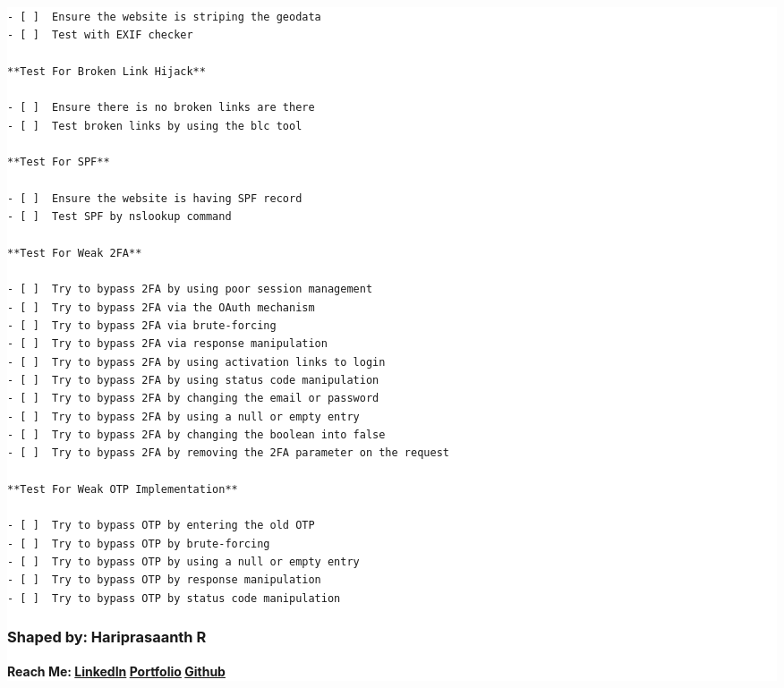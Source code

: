     - [ ]  Ensure the website is striping the geodata
    - [ ]  Test with EXIF checker
    
    **Test For Broken Link Hijack**
    
    - [ ]  Ensure there is no broken links are there
    - [ ]  Test broken links by using the blc tool
    
    **Test For SPF**
    
    - [ ]  Ensure the website is having SPF record
    - [ ]  Test SPF by nslookup command
    
    **Test For Weak 2FA**
    
    - [ ]  Try to bypass 2FA by using poor session management
    - [ ]  Try to bypass 2FA via the OAuth mechanism
    - [ ]  Try to bypass 2FA via brute-forcing
    - [ ]  Try to bypass 2FA via response manipulation
    - [ ]  Try to bypass 2FA by using activation links to login
    - [ ]  Try to bypass 2FA by using status code manipulation
    - [ ]  Try to bypass 2FA by changing the email or password
    - [ ]  Try to bypass 2FA by using a null or empty entry
    - [ ]  Try to bypass 2FA by changing the boolean into false
    - [ ]  Try to bypass 2FA by removing the 2FA parameter on the request
    
    **Test For Weak OTP Implementation**
    
    - [ ]  Try to bypass OTP by entering the old OTP
    - [ ]  Try to bypass OTP by brute-forcing
    - [ ]  Try to bypass OTP by using a null or empty entry
    - [ ]  Try to bypass OTP by response manipulation
    - [ ]  Try to bypass OTP by status code manipulation
    

### Shaped by: Hariprasaanth R

**Reach Me: [LinkedIn](https://www.linkedin.com/in/hariprasaanth) [Portfolio](https://hariprasaanth.blogspot.com/) [Github](https://github.com/Hari-prasaanth)**
